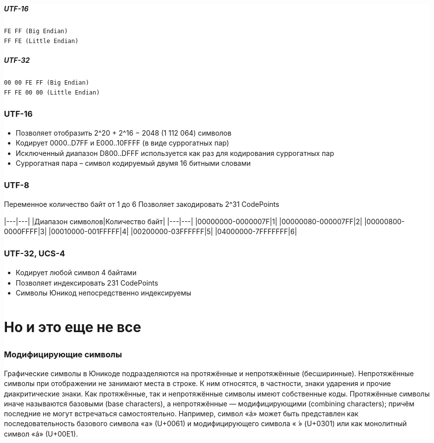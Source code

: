 ##### UTF-16

```
FE FF (Big Endian)
FF FE (Little Endian)
```

##### UTF-32

```
00 00 FE FF (Big Endian)
FF FE 00 00 (Little Endian)
```

### UTF-16

- Позволяет отобразить 2^20 + 2^16 − 2048 (1 112 064) символов
- Кодирует 0000..D7FF и E000..10FFFF (в виде суррогатных пар)
- Исключенный диапазон D800..DFFF используется как раз для кодирования суррогатных пар
- Суррогатная пара – символ кодируемый двумя 16 битными словами

### UTF-8

Переменное количество байт от 1 до 6
Позволяет закодировать 2^31 CodePoints

|---|---|
|Диапазон символов|Количество байт|
|---|---|
|00000000-0000007F|1|
|00000080-000007FF|2|
|00000800-0000FFFF|3|
|00010000-001FFFFF|4|
|00200000-03FFFFFF|5|
|04000000-7FFFFFFF|6|

### UTF-32, UCS-4

- Кодирует любой символ 4 байтами
- Позволяет индексировать 231 CodePoints
- Символы Юникод непосредственно индексируемы

# Но и это еще не все

### Модифицирующие символы

Графические символы в Юникоде подразделяются на протяжённые и непротяжённые (бесширинные). Непротяжённые символы при отображении не занимают места в строке. К ним относятся, в частности, знаки ударения и прочие диакритические знаки. Как протяжённые, так и непротяжённые символы имеют собственные коды. Протяжённые символы иначе называются базовыми (base characters), а непротяжённые — модифицирующими (combining characters); причём последние не могут встречаться самостоятельно. Например, символ «á» может быть представлен как последовательность базового символа «a» (U+0061) и модифицирующего символа « ́» (U+0301) или как монолитный символ «á» (U+00E1).

